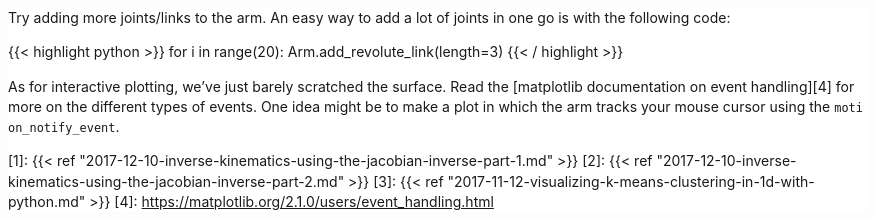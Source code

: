 Try adding more joints/links to the arm. An easy way to add a lot of joints in
one go is with the following code:

{{< highlight python >}}
for i in range(20):
    Arm.add_revolute_link(length=3)
{{< / highlight >}}

As for interactive plotting, we&#8217;ve just barely scratched the surface. Read
the [matplotlib documentation on event handling][4] for more on the different
types of events. One idea might be to make a plot in which the arm tracks your
mouse cursor using the `motion_notify_event`.

[1]: {{< ref "2017-12-10-inverse-kinematics-using-the-jacobian-inverse-part-1.md" >}}
[2]: {{< ref "2017-12-10-inverse-kinematics-using-the-jacobian-inverse-part-2.md" >}}
[3]: {{< ref "2017-11-12-visualizing-k-means-clustering-in-1d-with-python.md" >}}
[4]: https://matplotlib.org/2.1.0/users/event_handling.html
